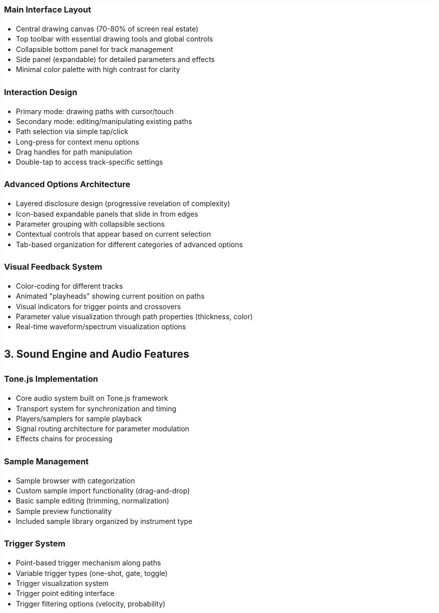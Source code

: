 ### Main Interface Layout
- Central drawing canvas (70-80% of screen real estate)
- Top toolbar with essential drawing tools and global controls
- Collapsible bottom panel for track management
- Side panel (expandable) for detailed parameters and effects
- Minimal color palette with high contrast for clarity

### Interaction Design
- Primary mode: drawing paths with cursor/touch
- Secondary mode: editing/manipulating existing paths
- Path selection via simple tap/click
- Long-press for context menu options
- Drag handles for path manipulation
- Double-tap to access track-specific settings

### Advanced Options Architecture
- Layered disclosure design (progressive revelation of complexity)
- Icon-based expandable panels that slide in from edges
- Parameter grouping with collapsible sections
- Contextual controls that appear based on current selection
- Tab-based organization for different categories of advanced options

### Visual Feedback System
- Color-coding for different tracks
- Animated "playheads" showing current position on paths
- Visual indicators for trigger points and crossovers
- Parameter value visualization through path properties (thickness, color)
- Real-time waveform/spectrum visualization options

## 3. Sound Engine and Audio Features

### Tone.js Implementation
- Core audio system built on Tone.js framework
- Transport system for synchronization and timing
- Players/samplers for sample playback
- Signal routing architecture for parameter modulation
- Effects chains for processing

### Sample Management
- Sample browser with categorization
- Custom sample import functionality (drag-and-drop)
- Basic sample editing (trimming, normalization)
- Sample preview functionality
- Included sample library organized by instrument type

### Trigger System
- Point-based trigger mechanism along paths
- Variable trigger types (one-shot, gate, toggle)
- Trigger visualization system
- Trigger point editing interface
- Trigger filtering options (velocity, probability)

